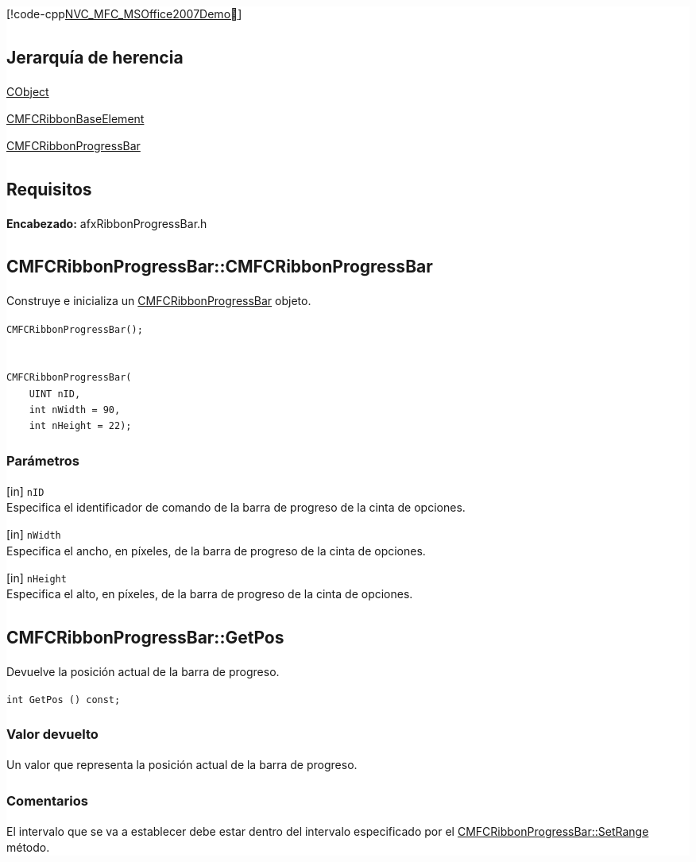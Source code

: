  [!code-cpp[NVC_MFC_MSOffice2007Demo&#11;](../../mfc/reference/codesnippet/cpp/cmfcribbonprogressbar-class_1.cpp)]  
  
## <a name="inheritance-hierarchy"></a>Jerarquía de herencia  
 [CObject](../../mfc/reference/cobject-class.md)  
  
 [CMFCRibbonBaseElement](../../mfc/reference/cmfcribbonbaseelement-class.md)  
  
 [CMFCRibbonProgressBar](../../mfc/reference/cmfcribbonprogressbar-class.md)  
  
## <a name="requirements"></a>Requisitos  
 **Encabezado:** afxRibbonProgressBar.h  
  
##  <a name="cmfcribbonprogressbar"></a>CMFCRibbonProgressBar::CMFCRibbonProgressBar  
 Construye e inicializa un [CMFCRibbonProgressBar](../../mfc/reference/cmfcribbonprogressbar-class.md) objeto.  
  
```  
CMFCRibbonProgressBar();

 
CMFCRibbonProgressBar(
    UINT nID,  
    int nWidth = 90,  
    int nHeight = 22);
```  
  
### <a name="parameters"></a>Parámetros  
 [in] `nID`  
 Especifica el identificador de comando de la barra de progreso de la cinta de opciones.  
  
 [in] `nWidth`  
 Especifica el ancho, en píxeles, de la barra de progreso de la cinta de opciones.  
  
 [in] `nHeight`  
 Especifica el alto, en píxeles, de la barra de progreso de la cinta de opciones.  
  
##  <a name="getpos"></a>CMFCRibbonProgressBar::GetPos  
 Devuelve la posición actual de la barra de progreso.  
  
```  
int GetPos () const;  
```  
  
### <a name="return-value"></a>Valor devuelto  
 Un valor que representa la posición actual de la barra de progreso.  
  
### <a name="remarks"></a>Comentarios  
 El intervalo que se va a establecer debe estar dentro del intervalo especificado por el [CMFCRibbonProgressBar::SetRange](#setrange) método.  
  